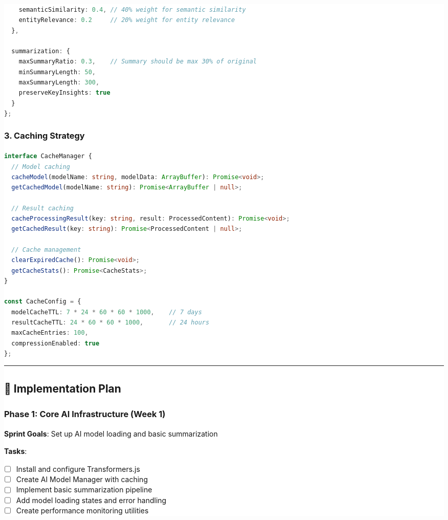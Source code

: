 ```typescript
    semanticSimilarity: 0.4, // 40% weight for semantic similarity
    entityRelevance: 0.2     // 20% weight for entity relevance
  },
  
  summarization: {
    maxSummaryRatio: 0.3,    // Summary should be max 30% of original
    minSummaryLength: 50,
    maxSummaryLength: 300,
    preserveKeyInsights: true
  }
};
```

### 3. Caching Strategy
```typescript
interface CacheManager {
  // Model caching
  cacheModel(modelName: string, modelData: ArrayBuffer): Promise<void>;
  getCachedModel(modelName: string): Promise<ArrayBuffer | null>;
  
  // Result caching
  cacheProcessingResult(key: string, result: ProcessedContent): Promise<void>;
  getCachedResult(key: string): Promise<ProcessedContent | null>;
  
  // Cache management
  clearExpiredCache(): Promise<void>;
  getCacheStats(): Promise<CacheStats>;
}

const CacheConfig = {
  modelCacheTTL: 7 * 24 * 60 * 60 * 1000,    // 7 days
  resultCacheTTL: 24 * 60 * 60 * 1000,       // 24 hours
  maxCacheEntries: 100,
  compressionEnabled: true
};
```

---

## 🚀 Implementation Plan

### Phase 1: Core AI Infrastructure (Week 1)
**Sprint Goals**: Set up AI model loading and basic summarization

**Tasks**:
- [ ] Install and configure Transformers.js
- [ ] Create AI Model Manager with caching
- [ ] Implement basic summarization pipeline
- [ ] Add model loading states and error handling
- [ ] Create performance monitoring utilities
